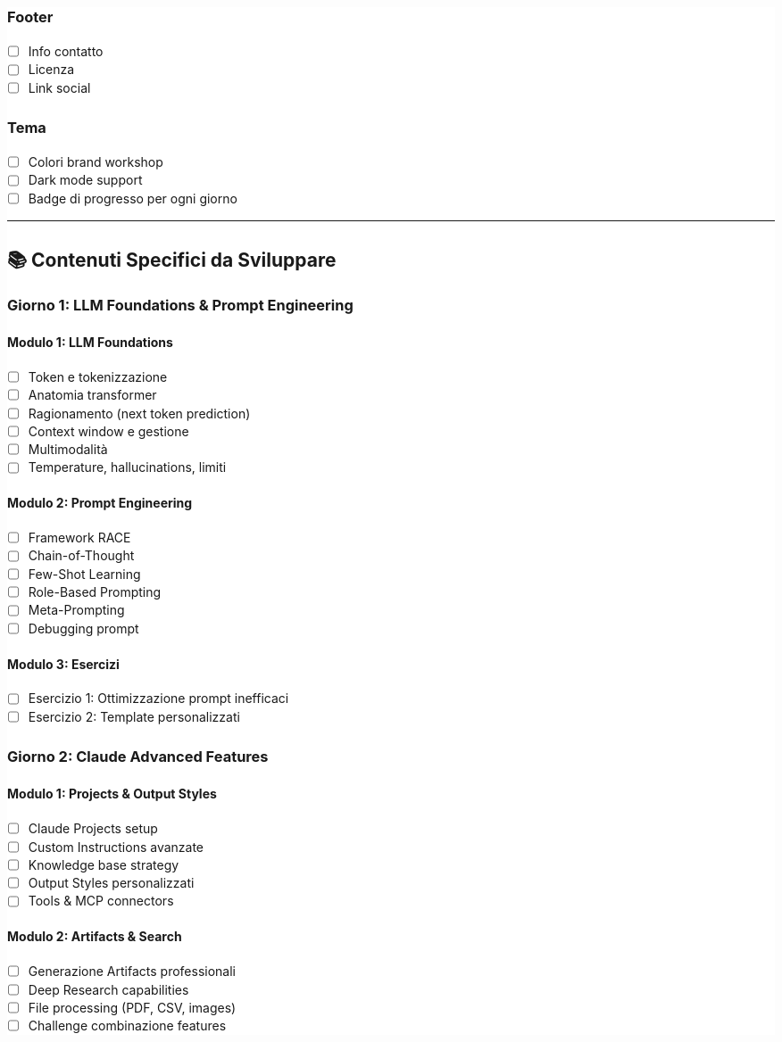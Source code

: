 ### Footer
- [ ] Info contatto
- [ ] Licenza
- [ ] Link social

### Tema
- [ ] Colori brand workshop
- [ ] Dark mode support
- [ ] Badge di progresso per ogni giorno

---

## 📚 Contenuti Specifici da Sviluppare

### Giorno 1: LLM Foundations & Prompt Engineering

#### Modulo 1: LLM Foundations
- [ ] Token e tokenizzazione
- [ ] Anatomia transformer
- [ ] Ragionamento (next token prediction)
- [ ] Context window e gestione
- [ ] Multimodalità
- [ ] Temperature, hallucinations, limiti

#### Modulo 2: Prompt Engineering
- [ ] Framework RACE
- [ ] Chain-of-Thought
- [ ] Few-Shot Learning
- [ ] Role-Based Prompting
- [ ] Meta-Prompting
- [ ] Debugging prompt

#### Modulo 3: Esercizi
- [ ] Esercizio 1: Ottimizzazione prompt inefficaci
- [ ] Esercizio 2: Template personalizzati

### Giorno 2: Claude Advanced Features

#### Modulo 1: Projects & Output Styles
- [ ] Claude Projects setup
- [ ] Custom Instructions avanzate
- [ ] Knowledge base strategy
- [ ] Output Styles personalizzati
- [ ] Tools & MCP connectors

#### Modulo 2: Artifacts & Search
- [ ] Generazione Artifacts professionali
- [ ] Deep Research capabilities
- [ ] File processing (PDF, CSV, images)
- [ ] Challenge combinazione features

